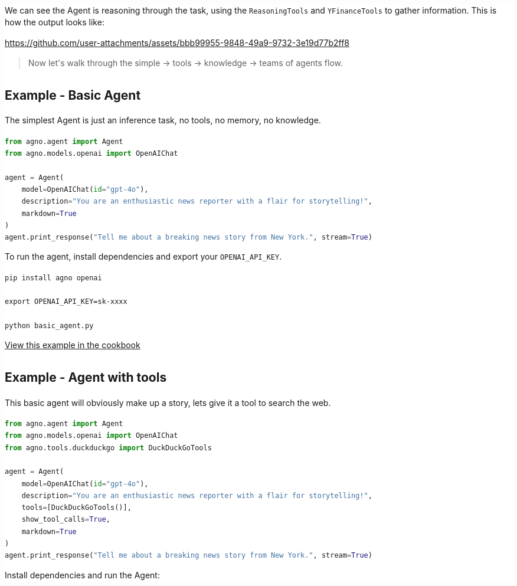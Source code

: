 We can see the Agent is reasoning through the task, using the `ReasoningTools` and `YFinanceTools` to gather information. This is how the output looks like:

https://github.com/user-attachments/assets/bbb99955-9848-49a9-9732-3e19d77b2ff8

> Now let's walk through the simple -> tools -> knowledge -> teams of agents flow.

## Example - Basic Agent

The simplest Agent is just an inference task, no tools, no memory, no knowledge.

```python
from agno.agent import Agent
from agno.models.openai import OpenAIChat

agent = Agent(
    model=OpenAIChat(id="gpt-4o"),
    description="You are an enthusiastic news reporter with a flair for storytelling!",
    markdown=True
)
agent.print_response("Tell me about a breaking news story from New York.", stream=True)
```

To run the agent, install dependencies and export your `OPENAI_API_KEY`.

```shell
pip install agno openai

export OPENAI_API_KEY=sk-xxxx

python basic_agent.py
```

[View this example in the cookbook](./cookbook/getting_started/01_basic_agent.py)

## Example - Agent with tools

This basic agent will obviously make up a story, lets give it a tool to search the web.

```python
from agno.agent import Agent
from agno.models.openai import OpenAIChat
from agno.tools.duckduckgo import DuckDuckGoTools

agent = Agent(
    model=OpenAIChat(id="gpt-4o"),
    description="You are an enthusiastic news reporter with a flair for storytelling!",
    tools=[DuckDuckGoTools()],
    show_tool_calls=True,
    markdown=True
)
agent.print_response("Tell me about a breaking news story from New York.", stream=True)
```

Install dependencies and run the Agent:
